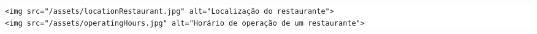     <img src="/assets/locationRestaurant.jpg" alt="Localização do restaurante">
    <img src="/assets/operatingHours.jpg" alt="Horário de operação de um restaurante">